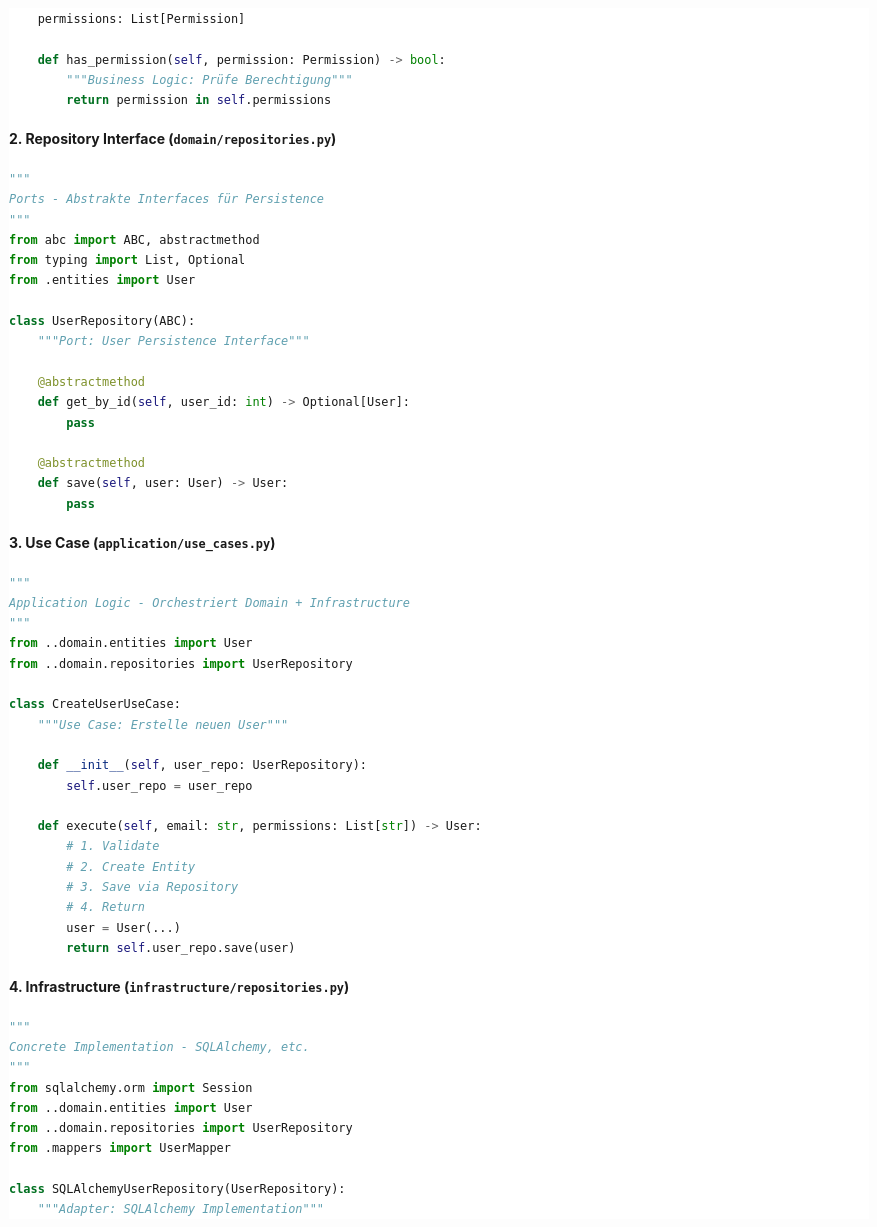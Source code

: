 ```python
    permissions: List[Permission]
    
    def has_permission(self, permission: Permission) -> bool:
        """Business Logic: Prüfe Berechtigung"""
        return permission in self.permissions
```

#### 2. **Repository Interface** (`domain/repositories.py`)
```python
"""
Ports - Abstrakte Interfaces für Persistence
"""
from abc import ABC, abstractmethod
from typing import List, Optional
from .entities import User

class UserRepository(ABC):
    """Port: User Persistence Interface"""
    
    @abstractmethod
    def get_by_id(self, user_id: int) -> Optional[User]:
        pass
    
    @abstractmethod
    def save(self, user: User) -> User:
        pass
```

#### 3. **Use Case** (`application/use_cases.py`)
```python
"""
Application Logic - Orchestriert Domain + Infrastructure
"""
from ..domain.entities import User
from ..domain.repositories import UserRepository

class CreateUserUseCase:
    """Use Case: Erstelle neuen User"""
    
    def __init__(self, user_repo: UserRepository):
        self.user_repo = user_repo
    
    def execute(self, email: str, permissions: List[str]) -> User:
        # 1. Validate
        # 2. Create Entity
        # 3. Save via Repository
        # 4. Return
        user = User(...)
        return self.user_repo.save(user)
```

#### 4. **Infrastructure** (`infrastructure/repositories.py`)
```python
"""
Concrete Implementation - SQLAlchemy, etc.
"""
from sqlalchemy.orm import Session
from ..domain.entities import User
from ..domain.repositories import UserRepository
from .mappers import UserMapper

class SQLAlchemyUserRepository(UserRepository):
    """Adapter: SQLAlchemy Implementation"""
```